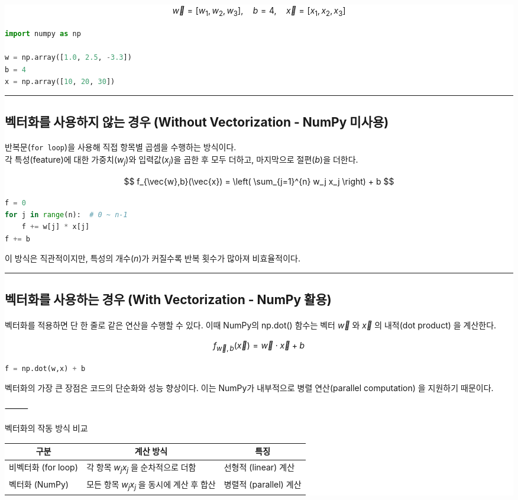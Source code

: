 $$
\vec{w} = [w_1, w_2, w_3], \quad b = 4, \quad \vec{x} = [x_1, x_2, x_3]
$$

```python
import numpy as np

w = np.array([1.0, 2.5, -3.3])
b = 4
x = np.array([10, 20, 30])
```

---

## 벡터화를 사용하지 않는 경우 (Without Vectorization - NumPy 미사용)

반복문(`for loop`)을 사용해 직접 항목별 곱셈을 수행하는 방식이다.  
각 특성(feature)에 대한 가중치($w_j$)와 입력값($x_j$)을 곱한 후 모두 더하고, 마지막으로 절편($b$)을 더한다.

$$
f_{\vec{w},b}(\vec{x}) = \left( \sum_{j=1}^{n} w_j x_j \right) + b
$$

```python
f = 0
for j in range(n):  # 0 ~ n-1
    f += w[j] * x[j]
f += b
```

이 방식은 직관적이지만,
특성의 개수($n$)가 커질수록 반복 횟수가 많아져 비효율적이다.

---

## 벡터화를 사용하는 경우 (With Vectorization - NumPy 활용)

벡터화를 적용하면 단 한 줄로 같은 연산을 수행할 수 있다.
이때 NumPy의 np.dot() 함수는 벡터 $\vec{w}$ 와 $\vec{x}$ 의 내적(dot product) 을 계산한다.

$$
f_{\vec{w},b}(\vec{x}) = \vec{w} \cdot \vec{x} + b
$$

```python
f = np.dot(w,x) + b
```

벡터화의 가장 큰 장점은 코드의 단순화와 성능 향상이다.
이는 NumPy가 내부적으로 병렬 연산(parallel computation) 을 지원하기 때문이다.

⸻

벡터화의 작동 방식 비교

| 구분                | 계산 방식                                  | 특징                   |
| ------------------- | ------------------------------------------ | ---------------------- |
| 비벡터화 (for loop) | 각 항목 $w_j x_j$ 을 순차적으로 더함       | 선형적 (linear) 계산   |
| 벡터화 (NumPy)      | 모든 항목 $w_j x_j$ 을 동시에 계산 후 합산 | 병렬적 (parallel) 계산 |
